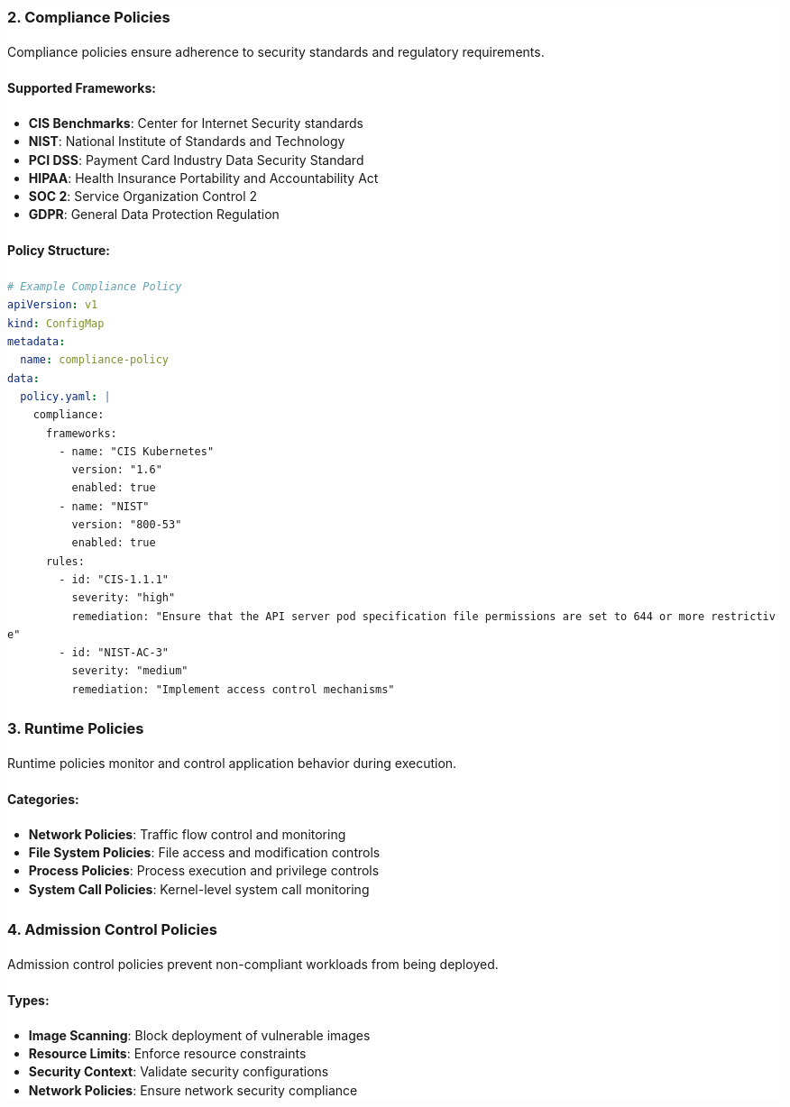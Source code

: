 ### **2. Compliance Policies**
Compliance policies ensure adherence to security standards and regulatory requirements.

#### **Supported Frameworks:**
- **CIS Benchmarks**: Center for Internet Security standards
- **NIST**: National Institute of Standards and Technology
- **PCI DSS**: Payment Card Industry Data Security Standard
- **HIPAA**: Health Insurance Portability and Accountability Act
- **SOC 2**: Service Organization Control 2
- **GDPR**: General Data Protection Regulation

#### **Policy Structure:**
```yaml
# Example Compliance Policy
apiVersion: v1
kind: ConfigMap
metadata:
  name: compliance-policy
data:
  policy.yaml: |
    compliance:
      frameworks:
        - name: "CIS Kubernetes"
          version: "1.6"
          enabled: true
        - name: "NIST"
          version: "800-53"
          enabled: true
      rules:
        - id: "CIS-1.1.1"
          severity: "high"
          remediation: "Ensure that the API server pod specification file permissions are set to 644 or more restrictive"
        - id: "NIST-AC-3"
          severity: "medium"
          remediation: "Implement access control mechanisms"
```

### **3. Runtime Policies**
Runtime policies monitor and control application behavior during execution.

#### **Categories:**
- **Network Policies**: Traffic flow control and monitoring
- **File System Policies**: File access and modification controls
- **Process Policies**: Process execution and privilege controls
- **System Call Policies**: Kernel-level system call monitoring

### **4. Admission Control Policies**
Admission control policies prevent non-compliant workloads from being deployed.

#### **Types:**
- **Image Scanning**: Block deployment of vulnerable images
- **Resource Limits**: Enforce resource constraints
- **Security Context**: Validate security configurations
- **Network Policies**: Ensure network security compliance
